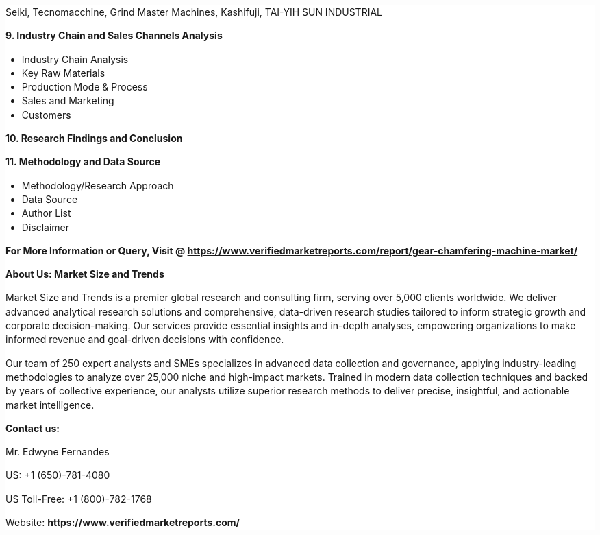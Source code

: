 Seiki, Tecnomacchine, Grind Master Machines, Kashifuji, TAI-YIH SUN INDUSTRIAL</strong></p><p><strong>9. Industry Chain and Sales Channels Analysis</strong></p><ul><li>Industry Chain Analysis</li><li>Key Raw Materials</li><li>Production Mode &amp; Process</li><li>Sales and Marketing</li><li>Customers</li></ul><p><strong>10. Research Findings and Conclusion</strong></p><p><strong>11. Methodology and Data Source</strong></p><ul><li>Methodology/Research Approach</li><li>Data Source</li><li>Author List</li><li>Disclaimer</li></ul></p><p><strong>For More Information or Query, Visit @ <a href="https://www.verifiedmarketreports.com/report/gear-chamfering-machine-market/">https://www.verifiedmarketreports.com/report/gear-chamfering-machine-market/</a></strong></p><p><strong>About Us: Market Size and Trends</strong></p><p>Market Size and Trends is a premier global research and consulting firm, serving over 5,000 clients worldwide. We deliver advanced analytical research solutions and comprehensive, data-driven research studies tailored to inform strategic growth and corporate decision-making. Our services provide essential insights and in-depth analyses, empowering organizations to make informed revenue and goal-driven decisions with confidence.</p><p>Our team of 250 expert analysts and SMEs specializes in advanced data collection and governance, applying industry-leading methodologies to analyze over 25,000 niche and high-impact markets. Trained in modern data collection techniques and backed by years of collective experience, our analysts utilize superior research methods to deliver precise, insightful, and actionable market intelligence.</p><p><strong>Contact us:</strong></p><p>Mr. Edwyne Fernandes</p><p>US: +1 (650)-781-4080</p><p>US Toll-Free: +1 (800)-782-1768</p><p>Website: <strong><a href="https://www.verifiedmarketreports.com/">https://www.verifiedmarketreports.com/</a></strong></p>
